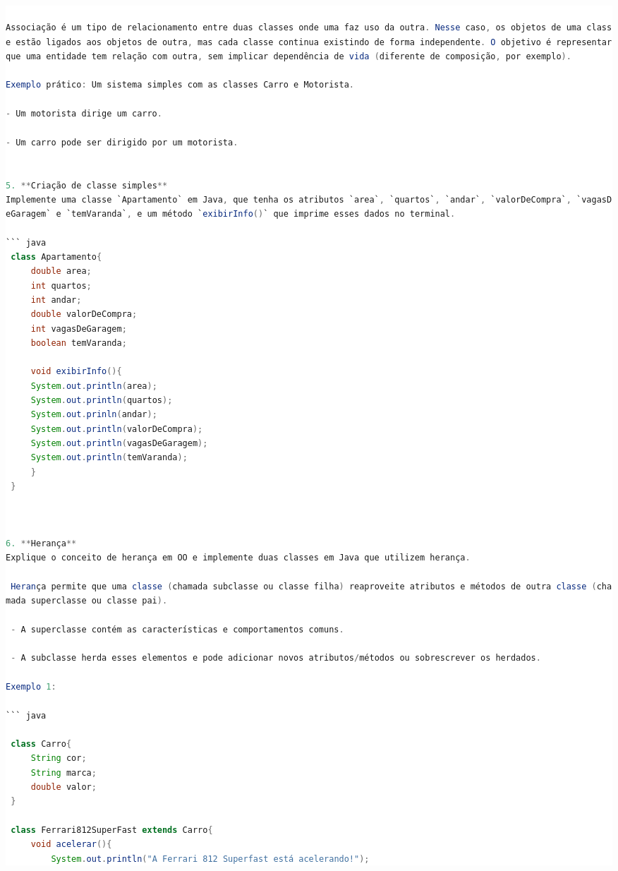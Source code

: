    ```java

   Associação é um tipo de relacionamento entre duas classes onde uma faz uso da outra. Nesse caso, os objetos de uma classe estão ligados aos objetos de outra, mas cada classe continua existindo de forma independente. O objetivo é representar que uma entidade tem relação com outra, sem implicar dependência de vida (diferente de composição, por exemplo).

   Exemplo prático: Um sistema simples com as classes Carro e Motorista.

  - Um motorista dirige um carro.

  - Um carro pode ser dirigido por um motorista.


5. **Criação de classe simples**  
   Implemente uma classe `Apartamento` em Java, que tenha os atributos `area`, `quartos`, `andar`, `valorDeCompra`, `vagasDeGaragem` e `temVaranda`, e um método `exibirInfo()` que imprime esses dados no terminal.

   ``` java
    class Apartamento{
        double area;
        int quartos;
        int andar;
        double valorDeCompra;
        int vagasDeGaragem;
        boolean temVaranda;

        void exibirInfo(){
        System.out.println(area);
        System.out.println(quartos);
        System.out.prinln(andar);
        System.out.println(valorDeCompra);
        System.out.println(vagasDeGaragem);
        System.out.println(temVaranda);
        }
    }



6. **Herança**  
   Explique o conceito de herança em OO e implemente duas classes em Java que utilizem herança.

    Herança permite que uma classe (chamada subclasse ou classe filha) reaproveite atributos e métodos de outra classe (chamada superclasse ou classe pai).

    - A superclasse contém as características e comportamentos comuns.

    - A subclasse herda esses elementos e pode adicionar novos atributos/métodos ou sobrescrever os herdados.

Exemplo 1:

 ``` java

    class Carro{
        String cor;
        String marca;
        double valor;
    }

    class Ferrari812SuperFast extends Carro{
        void acelerar(){
            System.out.println("A Ferrari 812 Superfast está acelerando!");
   ```